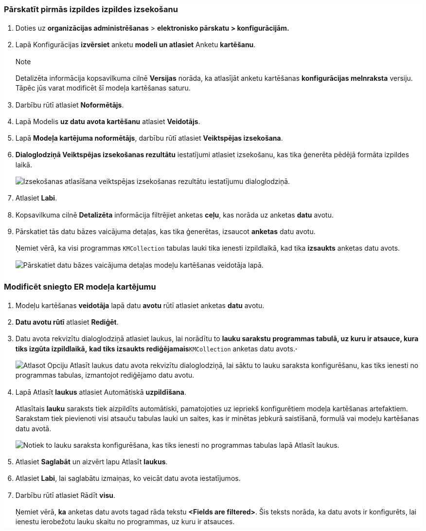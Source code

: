 ### <a name="review-the-execution-trace-of-the-first-run"></a>Pārskatīt pirmās izpildes izpildes izsekošanu

1. Doties uz **organizācijas administrēšanas** \> **elektronisko pārskatu \> konfigurācijām.**
2. Lapā Konfigurācijas **izvērsiet** anketu **modeli un atlasiet** Anketu **kartēšanu**.

    > [!NOTE]
    > Detalizēta informācija kopsavilkuma cilnē **Versijas** norāda, ka atlasījāt anketu kartēšanas **konfigurācijas melnraksta** versiju. Tāpēc jūs varat modificēt šī modeļa kartēšanas saturu.

3. Darbību rūtī atlasiet **Noformētājs**.
4. Lapā Modelis **uz datu avota kartēšanu** atlasiet **Veidotājs**.
5. Lapā **Modeļa kartējuma noformētājs**, darbību rūtī atlasiet **Veiktspējas izsekošana**.
6. **Dialoglodziņā Veiktspējas izsekošanas rezultātu** iestatījumi atlasiet izsekošanu, kas tika ģenerēta pēdējā formāta izpildes laikā.

    ![Izsekošanas atlasīšana veiktspējas izsekošanas rezultātu iestatījumu dialoglodziņā.](./media/er-reduce-fetched-fields-number-select-trace-1.png)

7. Atlasiet **Labi**. 
8. Kopsavilkuma cilnē **Detalizēta** informācija filtrējiet anketas **ceļu**, kas norāda uz anketas **datu** avotu.
9. Pārskatiet tās datu bāzes vaicājuma detaļas, kas tika ģenerētas, izsaucot **anketas** datu avotu.

    Ņemiet vērā, ka visi programmas `KMCollection` tabulas lauki tika ienesti izpildlaikā, kad tika **izsaukts** anketas datu avots.

    ![Pārskatiet datu bāzes vaicājuma detaļas modeļu kartēšanas veidotāja lapā.](./media/er-reduce-fetched-fields-number-query1.png)

### <a name="modify-the-provided-er-model-mapping"></a>Modificēt sniegto ER modeļa kartējumu

1. Modeļu kartēšanas **veidotāja** lapā datu **avotu** rūtī atlasiet anketas **datu** avotu.
2. **Datu avotu rūtī** atlasiet **Rediģēt**.
3. Datu avota rekvizītu dialoglodziņā atlasiet laukus, lai norādītu to **lauku sarakstu programmas tabulā, uz kuru ir atsauce, kura tiks izgūta izpildlaikā,** **kad tiks izsaukts rediģējamais**`KMCollection` anketas datu avots.**·**

    ![Atlasot Opciju Atlasīt laukus datu avota rekvizītu dialoglodziņā, lai sāktu to lauku saraksta konfigurēšanu, kas tiks ienesti no programmas tabulas, izmantojot rediģējamo datu avotu.](./media/er-reduce-fetched-fields-number-select-fields1.png)

4. Lapā Atlasīt **laukus** atlasiet Automātiskā **uzpildīšana**.

    Atlasītais **lauku** saraksts tiek aizpildīts automātiski, pamatojoties uz iepriekš konfigurētiem modeļa kartēšanas artefaktiem. Sarakstam tiek pievienoti visi atsauču tabulas lauki un saites, kas ir minētas jebkurā saistīšanā, formulā vai modeļu kartēšanas datu avotā.

    ![Notiek to lauku saraksta konfigurēšana, kas tiks ienesti no programmas tabulas lapā Atlasīt laukus.](./media/er-reduce-fetched-fields-number-select-fields2.png)

5. Atlasiet **Saglabāt** un aizvērt lapu Atlasīt **laukus**.
6. Atlasiet **Labi**, lai saglabātu izmaiņas, ko veicāt datu avota iestatījumos.
7. Darbību rūtī atlasiet Rādīt **visu**.

    Ņemiet vērā, **ka** anketas datu avots tagad rāda tekstu **\<Fields are filtered\>**. Šis teksts norāda, ka datu avots ir konfigurēts, lai ienestu ierobežotu lauku skaitu no programmas, uz kuru ir atsauces.
